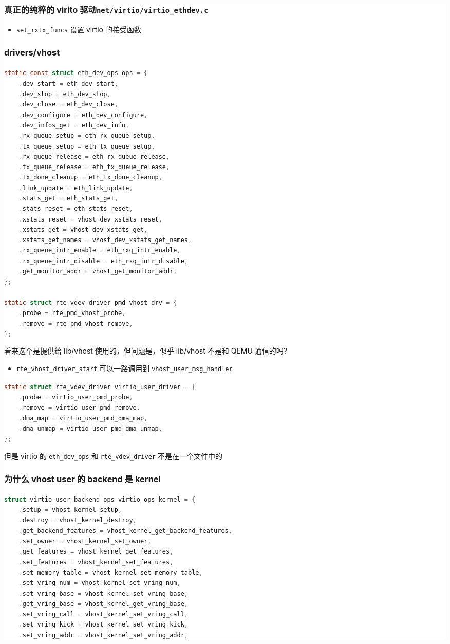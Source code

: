 ### 真正的纯粹的 virito 驱动`net/virtio/virtio_ethdev.c`
- `set_rxtx_funcs` 设置 virtio 的接受函数

### drivers/vhost

```c
static const struct eth_dev_ops ops = {
	.dev_start = eth_dev_start,
	.dev_stop = eth_dev_stop,
	.dev_close = eth_dev_close,
	.dev_configure = eth_dev_configure,
	.dev_infos_get = eth_dev_info,
	.rx_queue_setup = eth_rx_queue_setup,
	.tx_queue_setup = eth_tx_queue_setup,
	.rx_queue_release = eth_rx_queue_release,
	.tx_queue_release = eth_tx_queue_release,
	.tx_done_cleanup = eth_tx_done_cleanup,
	.link_update = eth_link_update,
	.stats_get = eth_stats_get,
	.stats_reset = eth_stats_reset,
	.xstats_reset = vhost_dev_xstats_reset,
	.xstats_get = vhost_dev_xstats_get,
	.xstats_get_names = vhost_dev_xstats_get_names,
	.rx_queue_intr_enable = eth_rxq_intr_enable,
	.rx_queue_intr_disable = eth_rxq_intr_disable,
	.get_monitor_addr = vhost_get_monitor_addr,
};

static struct rte_vdev_driver pmd_vhost_drv = {
	.probe = rte_pmd_vhost_probe,
	.remove = rte_pmd_vhost_remove,
};
```

看来这个是提供给 lib/vhost 使用的，但问题是，似乎 lib/vhost 不是和 QEMU 通信的吗?

- `rte_vhost_driver_start` 可以一路调用到 `vhost_user_msg_handler`

```c
static struct rte_vdev_driver virtio_user_driver = {
	.probe = virtio_user_pmd_probe,
	.remove = virtio_user_pmd_remove,
	.dma_map = virtio_user_pmd_dma_map,
	.dma_unmap = virtio_user_pmd_dma_unmap,
};
```
但是 virtio 的 `eth_dev_ops` 和 `rte_vdev_driver` 不是在一个文件中的


### 为什么 vhost user 的 backend 是 kernel

```c
struct virtio_user_backend_ops virtio_ops_kernel = {
	.setup = vhost_kernel_setup,
	.destroy = vhost_kernel_destroy,
	.get_backend_features = vhost_kernel_get_backend_features,
	.set_owner = vhost_kernel_set_owner,
	.get_features = vhost_kernel_get_features,
	.set_features = vhost_kernel_set_features,
	.set_memory_table = vhost_kernel_set_memory_table,
	.set_vring_num = vhost_kernel_set_vring_num,
	.set_vring_base = vhost_kernel_set_vring_base,
	.get_vring_base = vhost_kernel_get_vring_base,
	.set_vring_call = vhost_kernel_set_vring_call,
	.set_vring_kick = vhost_kernel_set_vring_kick,
	.set_vring_addr = vhost_kernel_set_vring_addr,
```